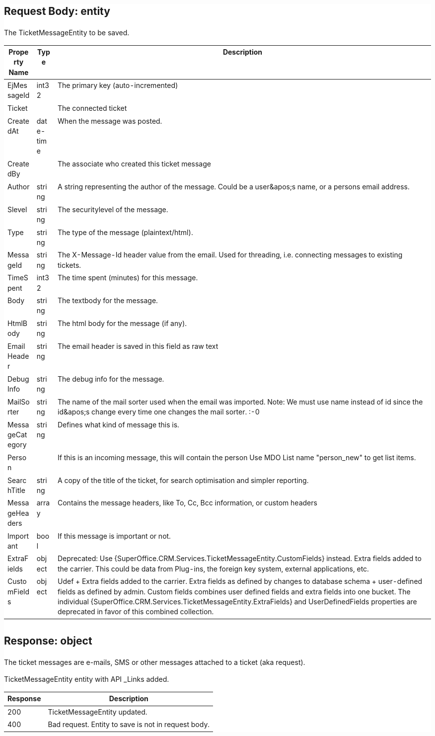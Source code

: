 ## Request Body: entity  

The TicketMessageEntity to be saved. 

| Property Name | Type |  Description |
|----------------|------|--------------|
| EjMessageId | int32 | The primary key (auto-incremented) |
| Ticket |  | The connected ticket |
| CreatedAt | date-time | When the message was posted. |
| CreatedBy |  | The associate who created this ticket message |
| Author | string | A string representing the author of the message. Could be a user&amp;apos;s name, or a persons email address. |
| Slevel | string | The securitylevel of the message. |
| Type | string | The type of the message (plaintext/html). |
| MessageId | string | The X-Message-Id header value from the email. Used for threading, i.e. connecting messages to existing tickets. |
| TimeSpent | int32 | The time spent (minutes) for this message. |
| Body | string | The textbody for the message. |
| HtmlBody | string | The html body for the message (if any). |
| EmailHeader | string | The email header is saved in this field as raw text |
| DebugInfo | string | The debug info for the message. |
| MailSorter | string | The name of the mail sorter used when the email was imported. Note: We must use name instead of id since the id&amp;apos;s change every time one changes the mail sorter. :-0 |
| MessageCategory | string | Defines what kind of message this is. |
| Person |  | If this is an incoming message, this will contain the person  <para>Use MDO List name "person_new" to get list items.</para> |
| SearchTitle | string | A copy of the title of the ticket, for search optimisation and simpler reporting. |
| MessageHeaders | array | Contains the message headers, like To, Cc, Bcc information, or custom headers |
| Important | bool | If this message is important or not. |
| ExtraFields | object | Deprecated: Use {SuperOffice.CRM.Services.TicketMessageEntity.CustomFields} instead. Extra fields added to the carrier. This could be data from Plug-ins, the foreign key system, external applications, etc. |
| CustomFields | object | Udef + Extra fields added to the carrier. Extra fields as defined by changes to database schema + user-defined fields as defined by admin. Custom fields combines user defined fields and extra fields into one bucket.  The individual {SuperOffice.CRM.Services.TicketMessageEntity.ExtraFields} and <see cref="!:UserDefinedFields">UserDefinedFields</see> properties are deprecated in favor of this combined collection. |


## Response: object

The ticket messages are e-mails, SMS or other messages attached to a ticket (aka request).



TicketMessageEntity entity with API _Links added.

| Response | Description |
|----------------|-------------|
| 200 | TicketMessageEntity updated. |
| 400 | Bad request. Entity to save is not in request body. |
